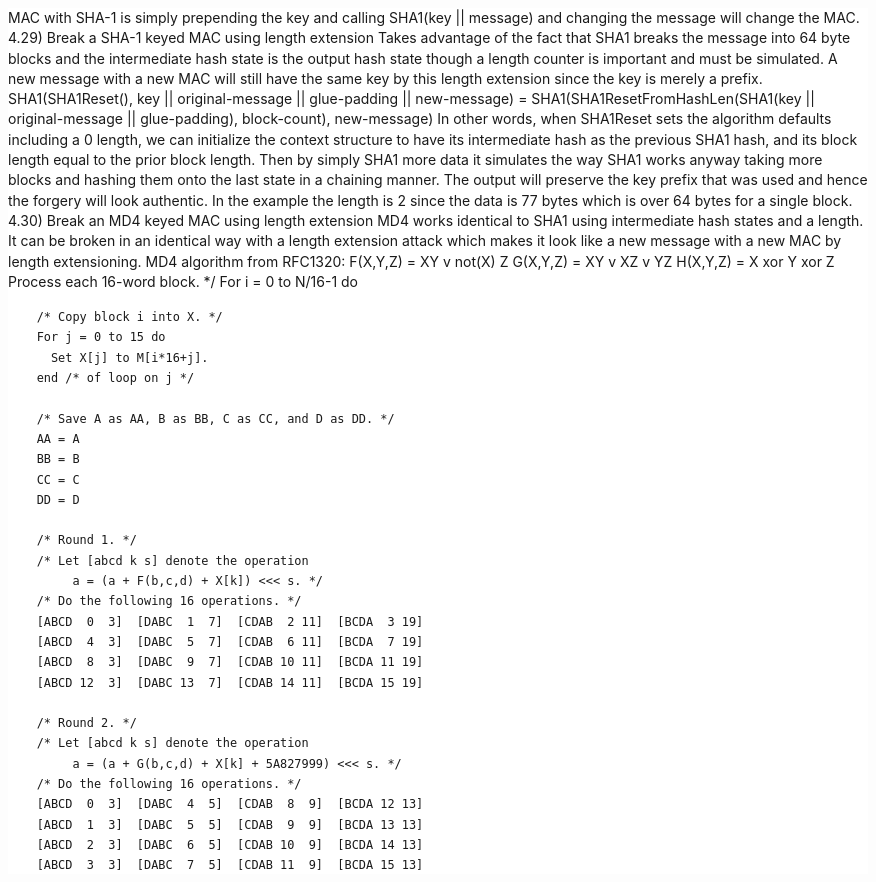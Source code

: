 MAC with SHA-1 is simply prepending the key and calling SHA1(key || message) and changing the message will change the MAC.
4.29) Break a SHA-1 keyed MAC using length extension
Takes advantage of the fact that SHA1 breaks the message into 64 byte blocks and the intermediate hash state is the output hash state though a length counter is important and must be simulated.  A new message with a new MAC will still have the same key by this length extension since the key is merely a prefix.
SHA1(SHA1Reset(), key || original-message || glue-padding || new-message) = SHA1(SHA1ResetFromHashLen(SHA1(key || original-message || glue-padding), block-count), new-message)
In other words, when SHA1Reset sets the algorithm defaults including a 0 length, we can initialize the context structure to have its intermediate hash as the previous SHA1 hash, and its block length equal to the prior block length.  Then by simply SHA1 more data it simulates the way SHA1 works anyway taking more blocks and hashing them onto the last state in a chaining manner.  The output will preserve the key prefix that was used and hence the forgery will look authentic.  In the example the length is 2 since the data is 77 bytes which is over 64 bytes for a single block.
4.30) Break an MD4 keyed MAC using length extension
MD4 works identical to SHA1 using intermediate hash states and a length.  It can be broken in an identical way with a length extension attack which makes it look like a new message with a new MAC by length extensioning.
MD4 algorithm from RFC1320:
        F(X,Y,Z) = XY v not(X) Z
        G(X,Y,Z) = XY v XZ v YZ
        H(X,Y,Z) = X xor Y xor Z
      Process each 16-word block. */
      For i = 0 to N/16-1 do

        /* Copy block i into X. */
        For j = 0 to 15 do
          Set X[j] to M[i*16+j].
        end /* of loop on j */

        /* Save A as AA, B as BB, C as CC, and D as DD. */
        AA = A
        BB = B
        CC = C
        DD = D

        /* Round 1. */
        /* Let [abcd k s] denote the operation
             a = (a + F(b,c,d) + X[k]) <<< s. */
        /* Do the following 16 operations. */
        [ABCD  0  3]  [DABC  1  7]  [CDAB  2 11]  [BCDA  3 19]
        [ABCD  4  3]  [DABC  5  7]  [CDAB  6 11]  [BCDA  7 19]
        [ABCD  8  3]  [DABC  9  7]  [CDAB 10 11]  [BCDA 11 19]
        [ABCD 12  3]  [DABC 13  7]  [CDAB 14 11]  [BCDA 15 19]

        /* Round 2. */
        /* Let [abcd k s] denote the operation
             a = (a + G(b,c,d) + X[k] + 5A827999) <<< s. */
        /* Do the following 16 operations. */
        [ABCD  0  3]  [DABC  4  5]  [CDAB  8  9]  [BCDA 12 13]
        [ABCD  1  3]  [DABC  5  5]  [CDAB  9  9]  [BCDA 13 13]
        [ABCD  2  3]  [DABC  6  5]  [CDAB 10  9]  [BCDA 14 13]
        [ABCD  3  3]  [DABC  7  5]  [CDAB 11  9]  [BCDA 15 13]
